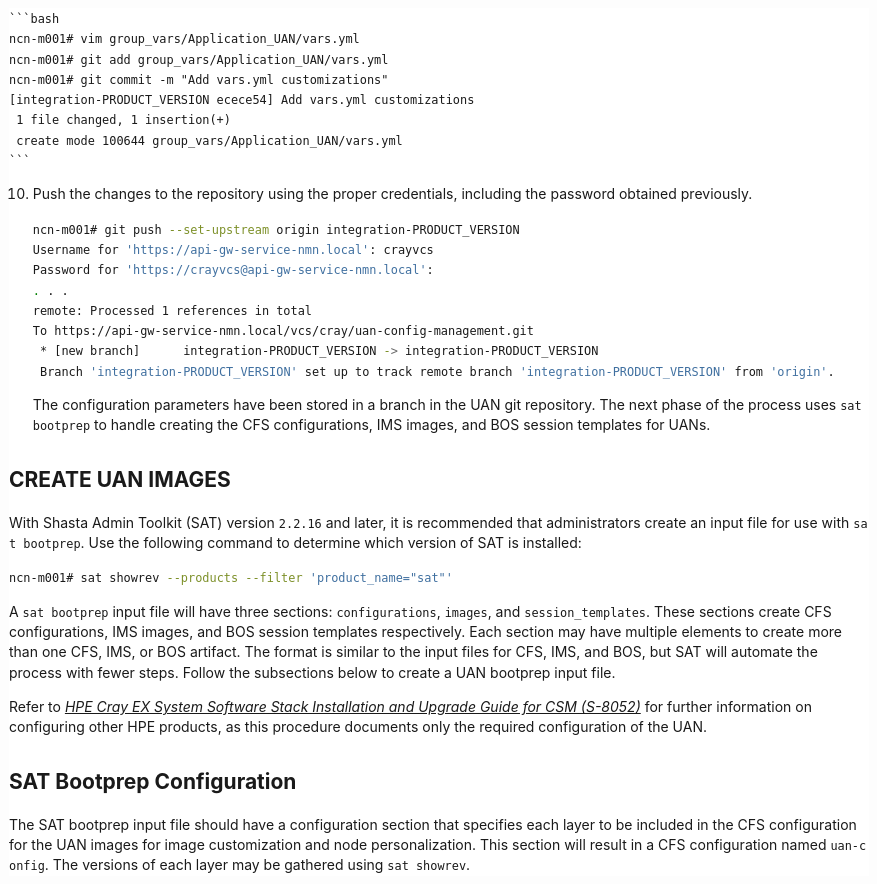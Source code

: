     ```bash
    ncn-m001# vim group_vars/Application_UAN/vars.yml
    ncn-m001# git add group_vars/Application_UAN/vars.yml
    ncn-m001# git commit -m "Add vars.yml customizations"
    [integration-PRODUCT_VERSION ecece54] Add vars.yml customizations
     1 file changed, 1 insertion(+)
     create mode 100644 group_vars/Application_UAN/vars.yml
    ```

10. Push the changes to the repository using the proper credentials, including the password obtained previously.

    ```bash
    ncn-m001# git push --set-upstream origin integration-PRODUCT_VERSION
    Username for 'https://api-gw-service-nmn.local': crayvcs
    Password for 'https://crayvcs@api-gw-service-nmn.local':
    . . .
    remote: Processed 1 references in total
    To https://api-gw-service-nmn.local/vcs/cray/uan-config-management.git
     * [new branch]      integration-PRODUCT_VERSION -> integration-PRODUCT_VERSION
     Branch 'integration-PRODUCT_VERSION' set up to track remote branch 'integration-PRODUCT_VERSION' from 'origin'.
    ```

    The configuration parameters have been stored in a branch in the UAN git repository. The next phase of the process uses `sat bootprep` to handle creating the CFS configurations, IMS images, and BOS session templates for UANs.

## CREATE UAN IMAGES

With Shasta Admin Toolkit (SAT) version `2.2.16` and later, it is recommended that administrators create an input file for use with `sat bootprep`. Use the following command to determine which version of SAT is installed:

```bash
ncn-m001# sat showrev --products --filter 'product_name="sat"'
```

A `sat bootprep` input file will have three sections: `configurations`, `images`, and `session_templates`. These sections create CFS configurations, IMS images, and BOS session templates respectively. Each section may have multiple elements to create more than one CFS, IMS, or BOS artifact. The format is similar to the input files for CFS, IMS, and BOS, but SAT will automate the process with fewer steps. Follow the subsections below to create a UAN bootprep input file.

Refer to [*HPE Cray EX System Software Stack Installation and Upgrade Guide for CSM (S-8052)*](https://www.hpe.com/support/ex-S-8052) for further information on configuring other HPE products, as this procedure documents only the required configuration of the UAN.

## SAT Bootprep Configuration

The SAT bootprep input file should have a configuration section that specifies each layer to be included in the CFS configuration for the UAN images for image customization and node personalization. This section will result in a CFS configuration named `uan-config`. The versions of each layer may be gathered using `sat showrev`. 
